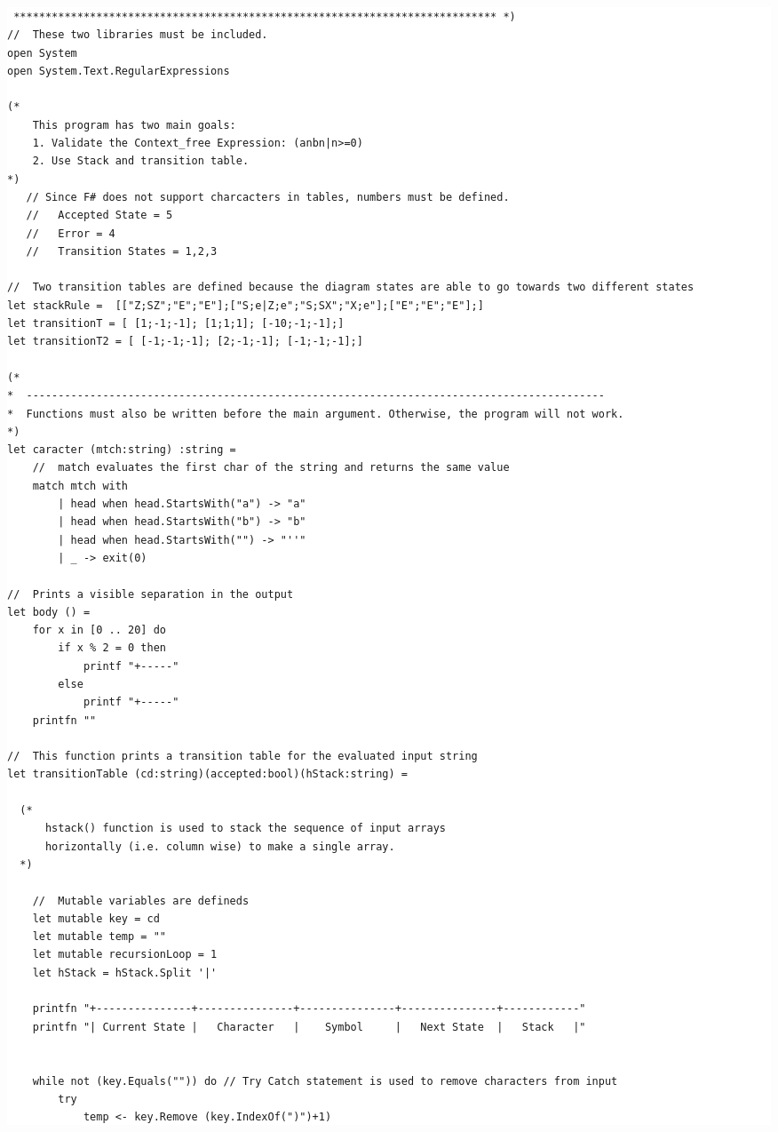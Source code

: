 ```F#
 **************************************************************************** *)
//  These two libraries must be included. 
open System 
open System.Text.RegularExpressions

(*
    This program has two main goals: 
    1. Validate the Context_free Expression: (anbn|n>=0) 
    2. Use Stack and transition table. 
*)
   // Since F# does not support charcacters in tables, numbers must be defined. 
   //   Accepted State = 5 
   //   Error = 4 
   //   Transition States = 1,2,3 

//  Two transition tables are defined because the diagram states are able to go towards two different states
let stackRule =  [["Z;SZ";"E";"E"];["S;e|Z;e";"S;SX";"X;e"];["E";"E";"E"];]
let transitionT = [ [1;-1;-1]; [1;1;1]; [-10;-1;-1];]
let transitionT2 = [ [-1;-1;-1]; [2;-1;-1]; [-1;-1;-1];]

(*
*  -------------------------------------------------------------------------------------------
*  Functions must also be written before the main argument. Otherwise, the program will not work.
*)
let caracter (mtch:string) :string =
    //  match evaluates the first char of the string and returns the same value
    match mtch with 
        | head when head.StartsWith("a") -> "a"
        | head when head.StartsWith("b") -> "b"
        | head when head.StartsWith("") -> "''"
        | _ -> exit(0)

//  Prints a visible separation in the output
let body () = 
    for x in [0 .. 20] do
        if x % 2 = 0 then
            printf "+-----"
        else
            printf "+-----"
    printfn ""

//  This function prints a transition table for the evaluated input string
let transitionTable (cd:string)(accepted:bool)(hStack:string) =
  
  (*
      hstack() function is used to stack the sequence of input arrays 
      horizontally (i.e. column wise) to make a single array. 
  *)

    //  Mutable variables are defineds
    let mutable key = cd
    let mutable temp = ""
    let mutable recursionLoop = 1
    let hStack = hStack.Split '|'
    
    printfn "+---------------+---------------+---------------+---------------+------------"
    printfn "| Current State |   Character   |    Symbol     |   Next State  |   Stack   |"


    while not (key.Equals("")) do // Try Catch statement is used to remove characters from input
        try
            temp <- key.Remove (key.IndexOf(")")+1)
```